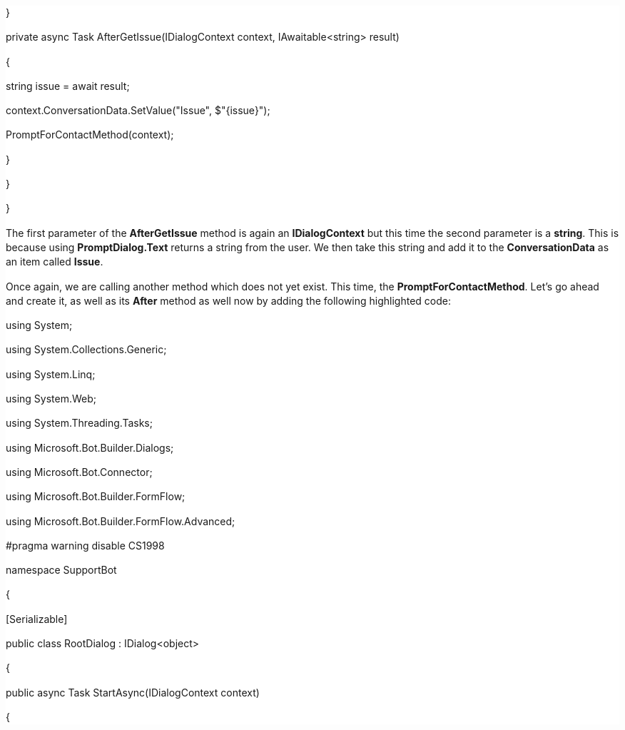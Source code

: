 }

private async Task AfterGetIssue(IDialogContext context,
IAwaitable&lt;string&gt; result)

{

string issue = await result;

context.ConversationData.SetValue("Issue", \$"{issue}");

PromptForContactMethod(context);

}

}

}

The first parameter of the **AfterGetIssue** method is again an
**IDialogContext** but this time the second parameter is a **string**.
This is because using **PromptDialog.Text** returns a string from the
user. We then take this string and add it to the **ConversationData** as
an item called **Issue**.

Once again, we are calling another method which does not yet exist. This
time, the **PromptForContactMethod**. Let’s go ahead and create it, as
well as its **After** method as well now by adding the following
highlighted code:

using System;

using System.Collections.Generic;

using System.Linq;

using System.Web;

using System.Threading.Tasks;

using Microsoft.Bot.Builder.Dialogs;

using Microsoft.Bot.Connector;

using Microsoft.Bot.Builder.FormFlow;

using Microsoft.Bot.Builder.FormFlow.Advanced;

\#pragma warning disable CS1998

namespace SupportBot

{

\[Serializable\]

public class RootDialog : IDialog&lt;object&gt;

{

public async Task StartAsync(IDialogContext context)

{
